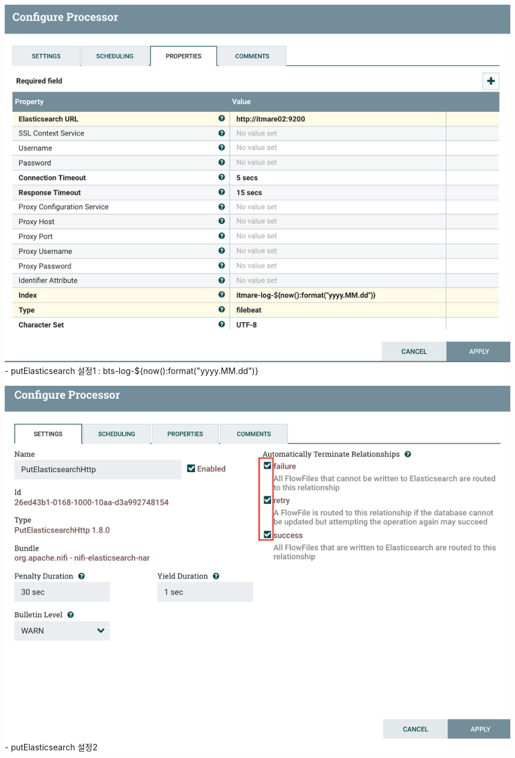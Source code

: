 <kbd><img src="./pictures/pipeline-log-06.png"></kbd> - putElasticsearch 설정1 : bts-log-${now():format("yyyy.MM.dd")}<br>

<kbd><img src="./pictures/pipeline-log-07.png"></kbd> - putElasticsearch 설정2<br>